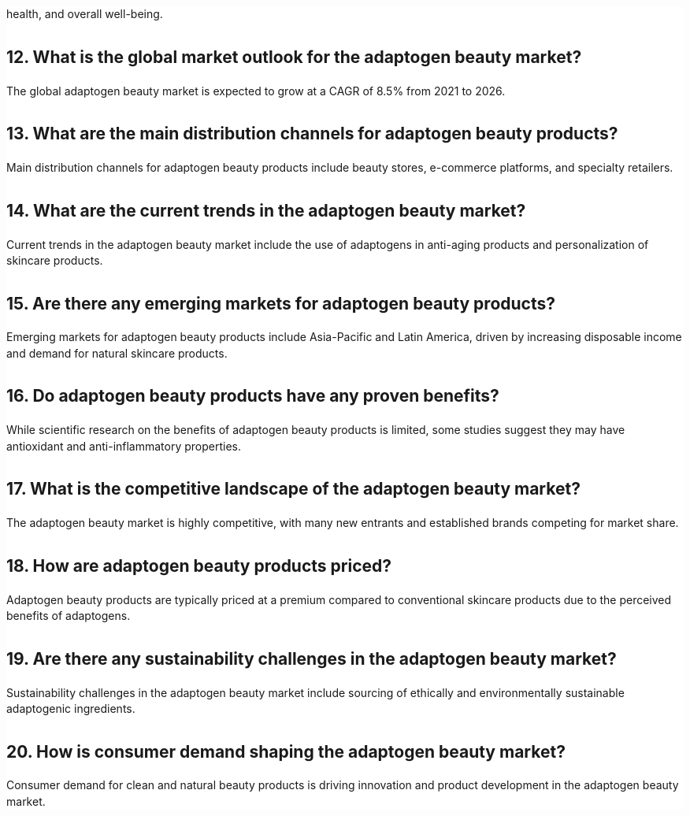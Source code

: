 health, and overall well-being.</p><h2>12. What is the global market outlook for the adaptogen beauty market?</h2><p>The global adaptogen beauty market is expected to grow at a CAGR of 8.5% from 2021 to 2026.</p><h2>13. What are the main distribution channels for adaptogen beauty products?</h2><p>Main distribution channels for adaptogen beauty products include beauty stores, e-commerce platforms, and specialty retailers.</p><h2>14. What are the current trends in the adaptogen beauty market?</h2><p>Current trends in the adaptogen beauty market include the use of adaptogens in anti-aging products and personalization of skincare products.</p><h2>15. Are there any emerging markets for adaptogen beauty products?</h2><p>Emerging markets for adaptogen beauty products include Asia-Pacific and Latin America, driven by increasing disposable income and demand for natural skincare products.</p><h2>16. Do adaptogen beauty products have any proven benefits?</h2><p>While scientific research on the benefits of adaptogen beauty products is limited, some studies suggest they may have antioxidant and anti-inflammatory properties.</p><h2>17. What is the competitive landscape of the adaptogen beauty market?</h2><p>The adaptogen beauty market is highly competitive, with many new entrants and established brands competing for market share.</p><h2>18. How are adaptogen beauty products priced?</h2><p>Adaptogen beauty products are typically priced at a premium compared to conventional skincare products due to the perceived benefits of adaptogens.</p><h2>19. Are there any sustainability challenges in the adaptogen beauty market?</h2><p>Sustainability challenges in the adaptogen beauty market include sourcing of ethically and environmentally sustainable adaptogenic ingredients.</p><h2>20. How is consumer demand shaping the adaptogen beauty market?</h2><p>Consumer demand for clean and natural beauty products is driving innovation and product development in the adaptogen beauty market.</p></body></html></strong></p>
